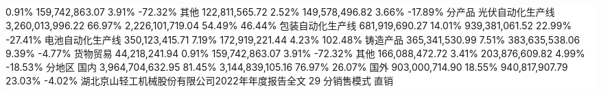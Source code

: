 0.91%
159,742,863.07
3.91%
-72.32%
其他
122,811,565.72
2.52%
149,578,496.82
3.66%
-17.89%
分产品
光伏自动化生产线
3,260,013,996.22
66.97%
2,226,101,719.04
54.49%
46.44%
包装自动化生产线
681,919,690.27
14.01%
939,381,061.52
22.99%
-27.41%
电池自动化生产线
350,123,415.71
7.19%
172,919,221.44
4.23%
102.48%
铸造产品
365,341,530.99
7.51%
383,635,538.06
9.39%
-4.77%
货物贸易
44,218,241.94
0.91%
159,742,863.07
3.91%
-72.32%
其他
166,088,472.72
3.41%
203,876,609.82
4.99%
-18.53%
分地区
国内
3,964,704,632.95
81.45%
3,144,839,105.16
76.97%
26.07%
国外
903,000,714.90
18.55%
940,817,907.79
23.03%
-4.02%
湖北京山轻工机械股份有限公司2022年年度报告全文
29
分销售模式
直销